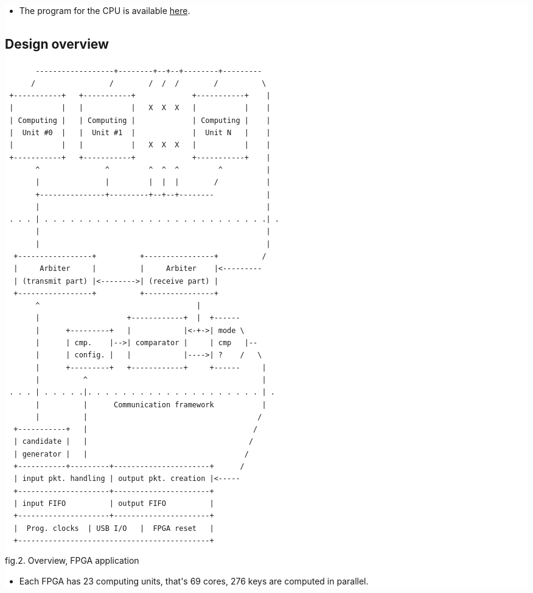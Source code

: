 - The program for the CPU is available <a href='https://github.com/openwall/john/blob/bleeding-jumbo/src/ztex/fpga-sha256crypt/sha256crypt/cpu/program.vh'>here</a>.


## Design overview

```
       ------------------+--------+--+--+--------+---------
      /                 /        /  /  /        /          \
 +-----------+   +-----------+             +-----------+    |
 |           |   |           |   X  X  X   |           |    |
 | Computing |   | Computing |             | Computing |    |
 |  Unit #0  |   |  Unit #1  |             |  Unit N   |    |
 |           |   |           |   X  X  X   |           |    |
 +-----------+   +-----------+             +-----------+    |
       ^               ^         ^  ^  ^         ^          |
       |               |         |  |  |        /           |
       +---------------+---------+--+--+--------            |
       |                                                    |
 . . . | . . . . . . . . . . . . . . . . . . . . . . . . . .| .
       |                                                    |
       |                                                    |
  +-----------------+          +----------------+          /
  |     Arbiter     |          |     Arbiter    |<---------
  | (transmit part) |<-------->| (receive part) |
  +-----------------+          +----------------+
       ^                                    |
       |                    +------------+  |  +------
       |      +---------+   |            |<-+->| mode \
       |      | cmp.    |-->| comparator |     | cmp   |--
       |      | config. |   |            |---->| ?    /   \
       |      +---------+   +------------+     +------     |
       |          ^                                        |
 . . . | . . . . .|. . . . . . . . . . . . . . . . . . . . | .
       |          |      Communication framework           |
       |          |                                       /
  +-----------+   |                                      /
  | candidate |   |                                     /
  | generator |   |                                    /
  +-----------+---------+----------------------+      /
  | input pkt. handling | output pkt. creation |<-----
  +---------------------+----------------------+
  | input FIFO          | output FIFO          |
  +---------------------+----------------------+
  |  Prog. clocks  | USB I/O   |  FPGA reset   |
  +--------------------------------------------+

```
fig.2. Overview, FPGA application

- Each FPGA has 23 computing units, that's 69 cores, 276 keys are
computed in parallel.
